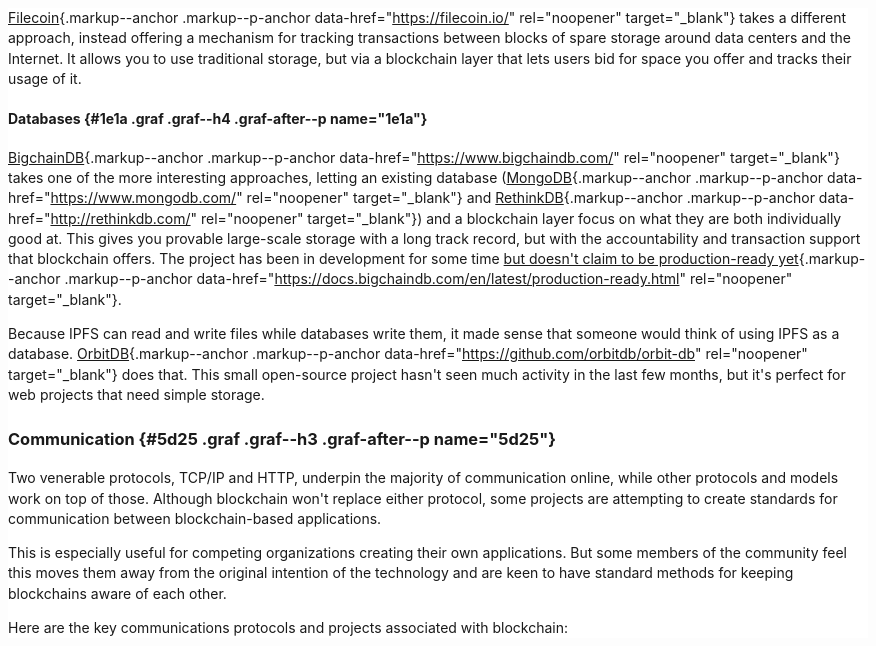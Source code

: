 [Filecoin](https://filecoin.io/){.markup--anchor .markup--p-anchor
data-href="https://filecoin.io/" rel="noopener" target="_blank"} takes a
different approach, instead offering a mechanism for tracking
transactions between blocks of spare storage around data centers and the
Internet. It allows you to use traditional storage, but via a blockchain
layer that lets users bid for space you offer and tracks their usage of
it.

#### Databases {#1e1a .graf .graf--h4 .graf-after--p name="1e1a"}

[BigchainDB](https://www.bigchaindb.com/){.markup--anchor
.markup--p-anchor data-href="https://www.bigchaindb.com/" rel="noopener"
target="_blank"} takes one of the more interesting approaches, letting
an existing database
([MongoDB](https://www.mongodb.com/){.markup--anchor .markup--p-anchor
data-href="https://www.mongodb.com/" rel="noopener" target="_blank"} and
[RethinkDB](http://rethinkdb.com/){.markup--anchor .markup--p-anchor
data-href="http://rethinkdb.com/" rel="noopener" target="_blank"}) and a
blockchain layer focus on what they are both individually good at. This
gives you provable large-scale storage with a long track record, but
with the accountability and transaction support that blockchain offers.
The project has been in development for some time [but doesn't claim to
be production-ready
yet](https://docs.bigchaindb.com/en/latest/production-ready.html){.markup--anchor
.markup--p-anchor
data-href="https://docs.bigchaindb.com/en/latest/production-ready.html"
rel="noopener" target="_blank"}.

Because IPFS can read and write files while databases write them, it
made sense that someone would think of using IPFS as a database.
[OrbitDB](https://github.com/orbitdb/orbit-db){.markup--anchor
.markup--p-anchor data-href="https://github.com/orbitdb/orbit-db"
rel="noopener" target="_blank"} does that. This small open-source
project hasn't seen much activity in the last few months, but it's
perfect for web projects that need simple storage.

### Communication {#5d25 .graf .graf--h3 .graf-after--p name="5d25"}

Two venerable protocols, TCP/IP and HTTP, underpin the majority of
communication online, while other protocols and models work on top of
those. Although blockchain won't replace either protocol, some projects
are attempting to create standards for communication between
blockchain-based applications.

This is especially useful for competing organizations creating their own
applications. But some members of the community feel this moves them
away from the original intention of the technology and are keen to have
standard methods for keeping blockchains aware of each other.

Here are the key communications protocols and projects associated with
blockchain:
